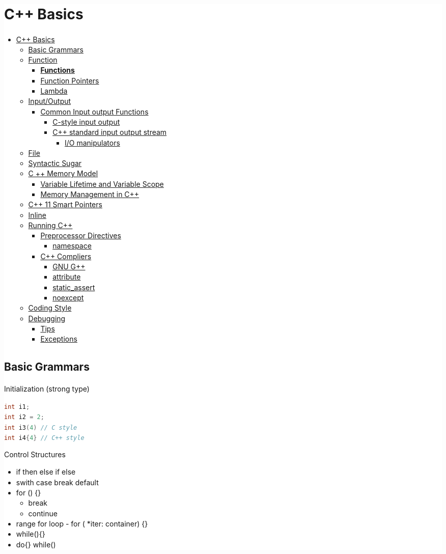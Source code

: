 # C++ Basics

- [C++ Basics](#c-basics)
  - [Basic Grammars](#basic-grammars)
  - [Function](#function)
    - [**Functions**](#functions)
    - [Function Pointers](#function-pointers)
    - [Lambda](#lambda)
  - [Input/Output](#inputoutput)
    - [Common Input output Functions](#common-input-output-functions)
      - [C-style input output](#c-style-input-output)
      - [C++ standard input output stream](#c-standard-input-output-stream)
        - [I/O manipulators](#io-manipulators)
  - [File](#file)
  - [Syntactic Sugar](#syntactic-sugar)
  - [C ++ Memory Model](#c--memory-model)
    - [Variable Lifetime and Variable Scope](#variable-lifetime-and-variable-scope)
    - [Memory Management in C++](#memory-management-in-c)
  - [C++ 11 Smart Pointers](#c-11-smart-pointers)
  - [Inline](#inline)
  - [Running C++](#running-c)
    - [Preprocessor Directives](#preprocessor-directives)
      - [namespace](#namespace)
    - [C++ Compliers](#c-compliers)
      - [GNU G++](#gnu-g)
      - [attribute](#attribute)
      - [static\_assert](#static_assert)
      - [noexcept](#noexcept)
  - [Coding Style](#coding-style)
  - [Debugging](#debugging)
    - [Tips](#tips)
    - [Exceptions](#exceptions)

## Basic Grammars

Initialization \(strong type\)

```cpp
int i1;
int i2 = 2;
int i3(4) // C style
int i4{4} // C++ style
```

Control Structures

* if then else if else
* swith case break default
* for \(\) {}  
  * break
  * continue
* range for loop - for \( \*iter: container\) {}
* while\(\){}
* do{} while\(\)
